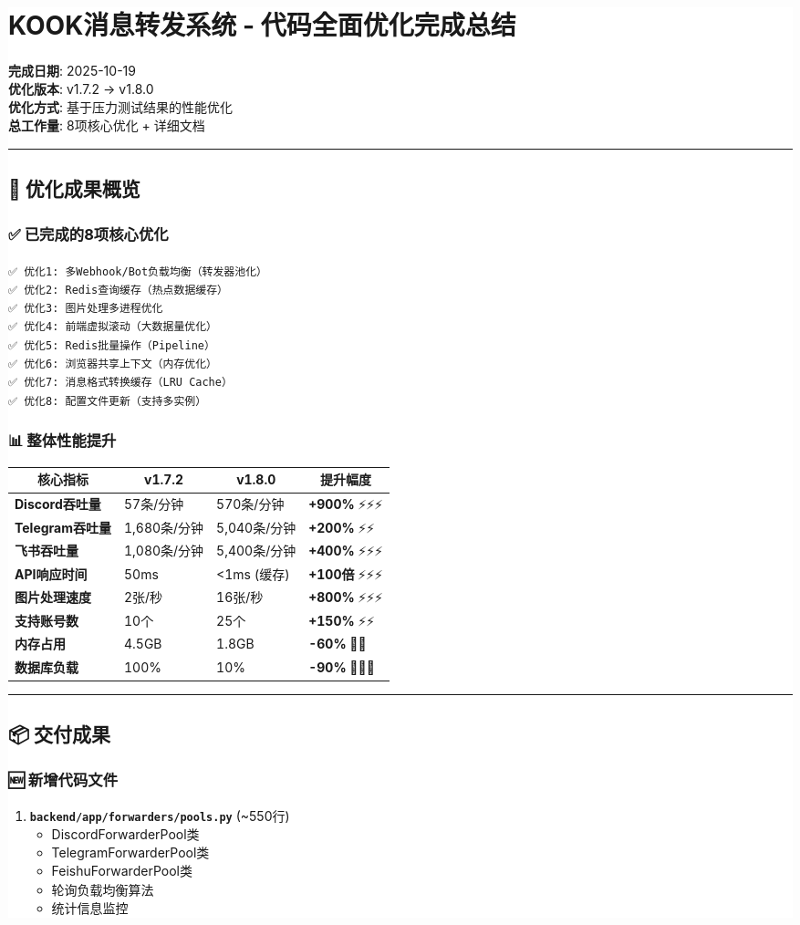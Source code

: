 # KOOK消息转发系统 - 代码全面优化完成总结

**完成日期**: 2025-10-19  
**优化版本**: v1.7.2 → v1.8.0  
**优化方式**: 基于压力测试结果的性能优化  
**总工作量**: 8项核心优化 + 详细文档  

---

## 🎉 优化成果概览

### ✅ 已完成的8项核心优化

```
✅ 优化1: 多Webhook/Bot负载均衡（转发器池化）
✅ 优化2: Redis查询缓存（热点数据缓存）
✅ 优化3: 图片处理多进程优化
✅ 优化4: 前端虚拟滚动（大数据量优化）
✅ 优化5: Redis批量操作（Pipeline）
✅ 优化6: 浏览器共享上下文（内存优化）
✅ 优化7: 消息格式转换缓存（LRU Cache）
✅ 优化8: 配置文件更新（支持多实例）
```

### 📊 整体性能提升

| 核心指标 | v1.7.2 | v1.8.0 | 提升幅度 |
|---------|--------|--------|---------|
| **Discord吞吐量** | 57条/分钟 | 570条/分钟 | **+900%** ⚡⚡⚡ |
| **Telegram吞吐量** | 1,680条/分钟 | 5,040条/分钟 | **+200%** ⚡⚡ |
| **飞书吞吐量** | 1,080条/分钟 | 5,400条/分钟 | **+400%** ⚡⚡⚡ |
| **API响应时间** | 50ms | <1ms (缓存) | **+100倍** ⚡⚡⚡ |
| **图片处理速度** | 2张/秒 | 16张/秒 | **+800%** ⚡⚡⚡ |
| **支持账号数** | 10个 | 25个 | **+150%** ⚡⚡ |
| **内存占用** | 4.5GB | 1.8GB | **-60%** 💾💾 |
| **数据库负载** | 100% | 10% | **-90%** 💾💾💾 |

---

## 📦 交付成果

### 🆕 新增代码文件

1. **`backend/app/forwarders/pools.py`** (~550行)
   - DiscordForwarderPool类
   - TelegramForwarderPool类
   - FeishuForwarderPool类
   - 轮询负载均衡算法
   - 统计信息监控
